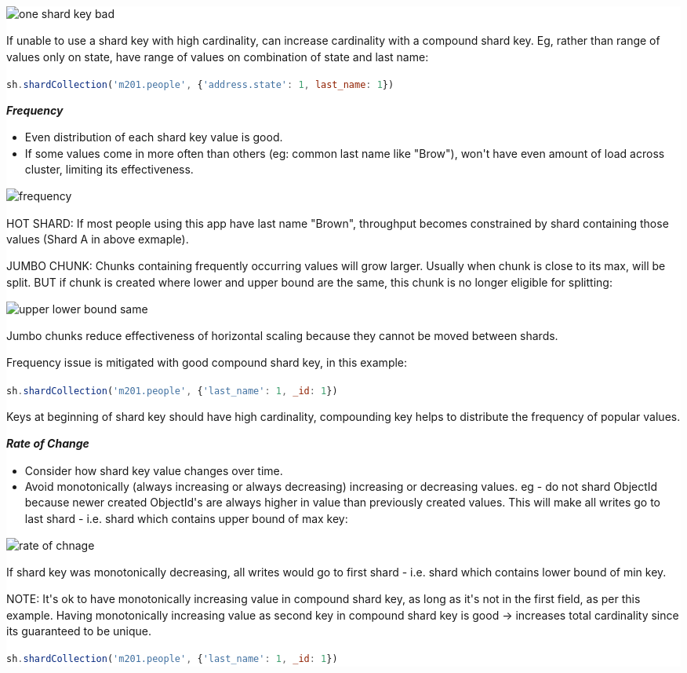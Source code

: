 ![one shard key bad ](images/one-shard-key-bad.png "one shard key bad")

If unable to use a shard key with high cardinality, can increase cardinality with a compound shard key. Eg, rather than range of values only on state, have range of values on combination of state and last name:

```javascript
sh.shardCollection('m201.people', {'address.state': 1, last_name: 1})
```

***Frequency***

- Even distribution of each shard key value is good.
- If some values come in more often than others (eg: common last name like "Brow"), won't have even amount of load across cluster, limiting its effectiveness.

![frequency](images/frequency.png "frequency")

HOT SHARD: If most people using this app have last name "Brown", throughput becomes constrained by shard containing those values (Shard A in above exmaple).

JUMBO CHUNK: Chunks containing frequently occurring values will grow larger. Usually when chunk is close to its max, will be split. BUT if chunk is created where lower and upper bound are the same, this chunk is no longer eligible for splitting:

![upper lower bound same](images/upper-lower-bound-same.png "upper lower bound same")

Jumbo chunks reduce effectiveness of horizontal scaling because they cannot be moved between shards.

Frequency issue is mitigated with good compound shard key, in this example:

```javascript
sh.shardCollection('m201.people', {'last_name': 1, _id: 1})
```

Keys at beginning of shard key should have high cardinality, compounding key helps to distribute the frequency of popular values.

***Rate of Change***

- Consider how shard key value changes over time.
- Avoid monotonically (always increasing or always decreasing) increasing or decreasing values. eg - do not shard ObjectId because newer created ObjectId's are always higher in value than previously created values. This will make all writes go to last shard - i.e. shard which contains upper bound of max key:

![rate of chnage](images/rate-of-change.png "rate of change")

If shard key was monotonically decreasing, all writes would go to first shard - i.e. shard which contains lower bound of min key.

NOTE: It's ok to have monotonically increasing value in compound shard key, as long as it's not in the first field, as per this example. Having monotonically increasing value as second key in compound shard key is good -> increases total cardinality since its guaranteed to be unique.

```javascript
sh.shardCollection('m201.people', {'last_name': 1, _id: 1})
```
